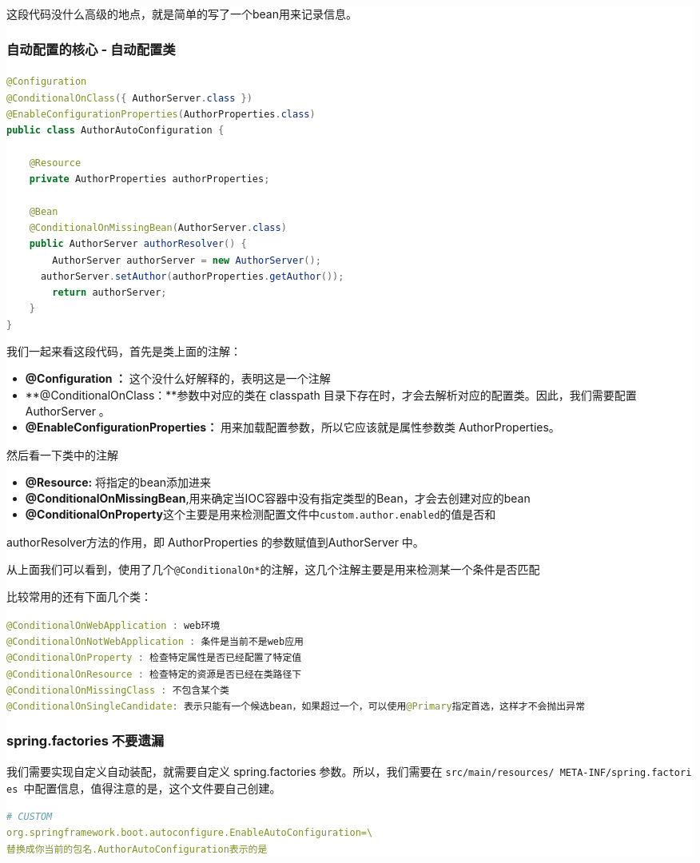 这段代码没什么高级的地点，就是简单的写了一个bean用来记录信息。

### 自动配置的核心 - 自动配置类

```java
@Configuration
@ConditionalOnClass({ AuthorServer.class })
@EnableConfigurationProperties(AuthorProperties.class)
public class AuthorAutoConfiguration {
    
    @Resource
    private AuthorProperties authorProperties;
    
    @Bean
    @ConditionalOnMissingBean(AuthorServer.class)
    public AuthorServer authorResolver() {
        AuthorServer authorServer = new AuthorServer();
      authorServer.setAuthor(authorProperties.getAuthor());
        return authorServer;
    }
}
```

我们一起来看这段代码，首先是类上面的注解：

* **@Configuration ：** 这个没什么好解释的，表明这是一个注解
* **@ConditionalOnClass：**参数中对应的类在 classpath 目录下存在时，才会去解析对应的配置类。因此，我们需要配置 AuthorServer 。
* **@EnableConfigurationProperties：** 用来加载配置参数，所以它应该就是属性参数类 AuthorProperties。

然后看一下类中的注解

* **@Resource:** 将指定的bean添加进来
* **@ConditionalOnMissingBean**,用来确定当IOC容器中没有指定类型的Bean，才会去创建对应的bean
*  **@ConditionalOnProperty**这个主要是用来检测配置文件中`custom.author.enabled`的值是否和

authorResolver方法的作用，即 AuthorProperties 的参数赋值到AuthorServer 中。

从上面我们可以看到，使用了几个`@ConditionalOn*`的注解，这几个注解主要是用来检测某一个条件是否匹配

比较常用的还有下面几个类：

```java
@ConditionalOnWebApplication : web环境
@ConditionalOnNotWebApplication : 条件是当前不是web应用
@ConditionalOnProperty : 检查特定属性是否已经配置了特定值
@ConditionalOnResource : 检查特定的资源是否已经在类路径下
@ConditionalOnMissingClass : 不包含某个类
@ConditionalOnSingleCandidate: 表示只能有一个候选bean，如果超过一个，可以使用@Primary指定首选，这样才不会抛出异常
```

### spring.factories 不要遗漏

我们需要实现自定义自动装配，就需要自定义 spring.factories 参数。所以，我们需要在 `src/main/resources/ META-INF/spring.factories `中配置信息，值得注意的是，这个文件要自己创建。

```yml
# CUSTOM
org.springframework.boot.autoconfigure.EnableAutoConfiguration=\
替换成你当前的包名.AuthorAutoConfiguration表示的是
```

